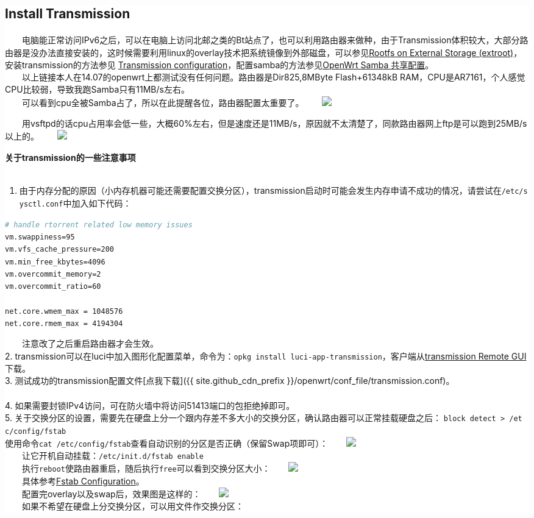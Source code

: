 
## Install Transmission
　　电脑能正常访问IPv6之后，可以在电脑上访问北邮之类的Bt站点了，也可以利用路由器来做种，由于Transmission体积较大，大部分路由器是没办法直接安装的，这时候需要利用linux的overlay技术把系统镜像到外部磁盘，可以参见[Rootfs on External Storage (extroot)](https://wiki.openwrt.org/doc/howto/extroot)，安装transmission的方法参见
<a href="https://wiki.openwrt.org/doc/uci/transmission">Transmission configuration</a>，配置samba的方法参见[OpenWrt Samba 共享配置](http://www.jebbs.co/2015/06/09/openwrt-samba/)。<br>
　　以上链接本人在14.07的openwrt上都测试没有任何问题。路由器是Dir825,8MByte Flash+61348kB RAM，CPU是AR7161，个人感觉CPU比较弱，导致我跑Samba只有11MB/s左右。<br>
　　可以看到cpu全被Samba占了，所以在此提醒各位，路由器配置太重要了。
<img src="{{ site.cdn_prefix }}/screenshots/2017-2-9-0002.jpg" class="img-ressponssive" style="width: 90%;margin-left: 3%">

　　用vsftpd的话cpu占用率会低一些，大概60%左右，但是速度还是11MB/s，原因就不太清楚了，同款路由器网上ftp是可以跑到25MB/s 以上的。
<img src="{{ site.cdn_prefix }}/screenshots/2017-2-9-0004.jpg" class="img-ressponssive" style="width: 90%;margin-left: 3%">

<strong>关于transmission的一些注意事项</strong>
<br>
<br>
1. 由于内存分配的原因（小内存机器可能还需要配置交换分区），transmission启动时可能会发生内存申请不成功的情况，请尝试在<code>/etc/sysctl.conf</code>中加入如下代码：

```bash
# handle rtorrent related low memory issues
vm.swappiness=95
vm.vfs_cache_pressure=200
vm.min_free_kbytes=4096
vm.overcommit_memory=2
vm.overcommit_ratio=60

net.core.wmem_max = 1048576
net.core.rmem_max = 4194304
```
　　注意改了之后重启路由器才会生效。
<br>
2. transmission可以在luci中加入图形化配置菜单，命令为：`opkg install luci-app-transmission`，客户端从[transmission Remote GUI](https://sourceforge.net/projects/transgui/postdownload?source=dlp)下载。<br>
3. 测试成功的transmission配置文件[点我下载]({{ site.github_cdn_prefix }}/openwrt/conf_file/transmission.conf)。<br>
<br>
4. 如果需要封锁IPv4访问，可在防火墙中将访问51413端口的包拒绝掉即可。
<br>
5. 关于交换分区的设置，需要先在硬盘上分一个跟内存差不多大小的交换分区，确认路由器可以正常挂载硬盘之后：
`block detect > /etc/config/fstab`<br>
使用命令`cat /etc/config/fstab`查看自动识别的分区是否正确（保留Swap项即可）：
<img src="{{ site.cdn_prefix }}/screenshots/2017-2-10-0001.jpg" class="img-ressponssive" style="width: 90%;margin-left: 3%">
<br>
　　让它开机自动挂载：`/etc/init.d/fstab enable`<br>
　　执行`reboot`使路由器重启，随后执行`free`可以看到交换分区大小：
<img src="{{ site.cdn_prefix }}/screenshots/2017-2-10-0002.jpg" class="img-ressponssive" style="width: 90%;margin-left: 3%"><br>
　　具体参考[Fstab Configuration](https://wiki.openwrt.org/doc/uci/fstab#addingswappartitions)。<br>
　　配置完overlay以及swap后，效果图是这样的：
<img src="{{ site.cdn_prefix }}/screenshots/2017-2-10-0004.jpg" class="img-ressponssive" style="width: 90%;margin-left: 3%"><br>
　　如果不希望在硬盘上分交换分区，可以用文件作交换分区：
